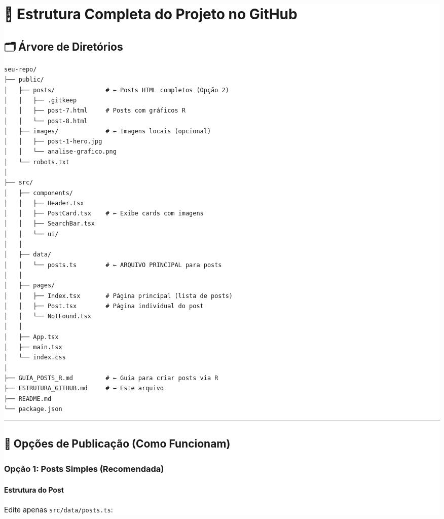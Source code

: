 # 📁 Estrutura Completa do Projeto no GitHub

## 🗂️ Árvore de Diretórios

```
seu-repo/
├── public/
│   ├── posts/              # ← Posts HTML completos (Opção 2)
│   │   ├── .gitkeep
│   │   ├── post-7.html     # Posts com gráficos R
│   │   └── post-8.html
│   ├── images/             # ← Imagens locais (opcional)
│   │   ├── post-1-hero.jpg
│   │   └── analise-grafico.png
│   └── robots.txt
│
├── src/
│   ├── components/
│   │   ├── Header.tsx
│   │   ├── PostCard.tsx    # ← Exibe cards com imagens
│   │   ├── SearchBar.tsx
│   │   └── ui/
│   │
│   ├── data/
│   │   └── posts.ts        # ← ARQUIVO PRINCIPAL para posts
│   │
│   ├── pages/
│   │   ├── Index.tsx       # Página principal (lista de posts)
│   │   ├── Post.tsx        # Página individual do post
│   │   └── NotFound.tsx
│   │
│   ├── App.tsx
│   ├── main.tsx
│   └── index.css
│
├── GUIA_POSTS_R.md         # ← Guia para criar posts via R
├── ESTRUTURA_GITHUB.md     # ← Este arquivo
├── README.md
└── package.json
```

---

## 📝 Opções de Publicação (Como Funcionam)

### **Opção 1: Posts Simples (Recomendada)**

#### Estrutura do Post
Edite apenas `src/data/posts.ts`:
